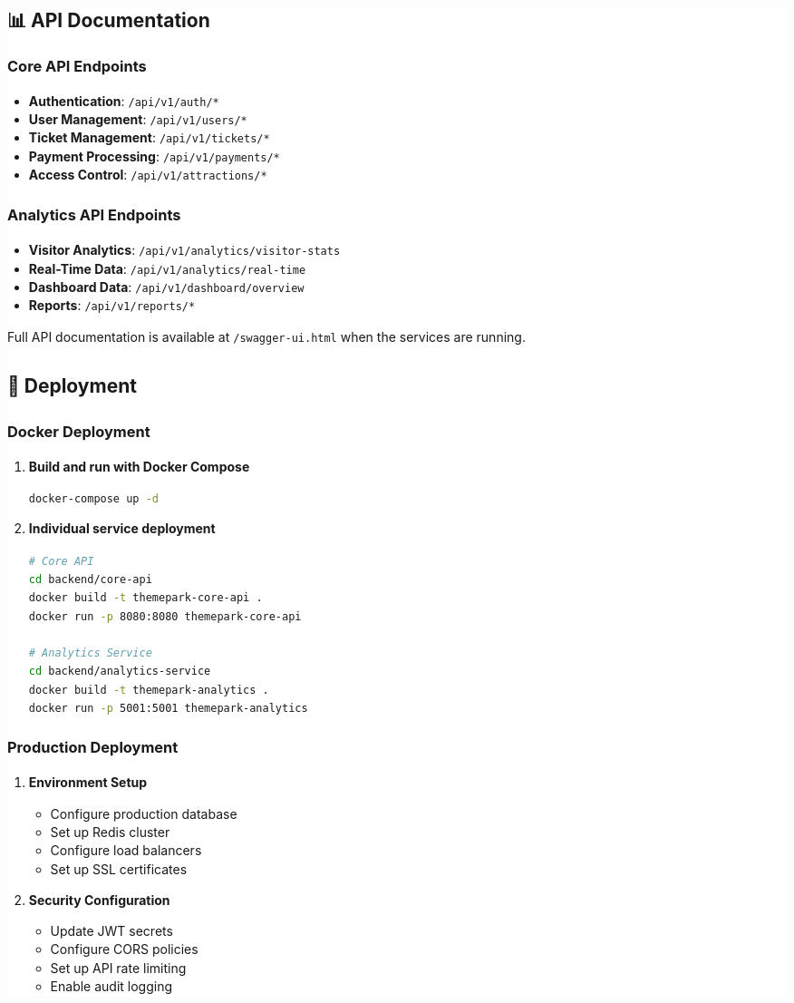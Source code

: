 ## 📊 API Documentation

### Core API Endpoints

- **Authentication**: `/api/v1/auth/*`
- **User Management**: `/api/v1/users/*`
- **Ticket Management**: `/api/v1/tickets/*`
- **Payment Processing**: `/api/v1/payments/*`
- **Access Control**: `/api/v1/attractions/*`

### Analytics API Endpoints

- **Visitor Analytics**: `/api/v1/analytics/visitor-stats`
- **Real-Time Data**: `/api/v1/analytics/real-time`
- **Dashboard Data**: `/api/v1/dashboard/overview`
- **Reports**: `/api/v1/reports/*`

Full API documentation is available at `/swagger-ui.html` when the services are running.

## 🚢 Deployment

### Docker Deployment

1. **Build and run with Docker Compose**
   ```bash
   docker-compose up -d
   ```

2. **Individual service deployment**
   ```bash
   # Core API
   cd backend/core-api
   docker build -t themepark-core-api .
   docker run -p 8080:8080 themepark-core-api
   
   # Analytics Service
   cd backend/analytics-service
   docker build -t themepark-analytics .
   docker run -p 5001:5001 themepark-analytics
   ```

### Production Deployment

1. **Environment Setup**
   - Configure production database
   - Set up Redis cluster
   - Configure load balancers
   - Set up SSL certificates

2. **Security Configuration**
   - Update JWT secrets
   - Configure CORS policies
   - Set up API rate limiting
   - Enable audit logging
